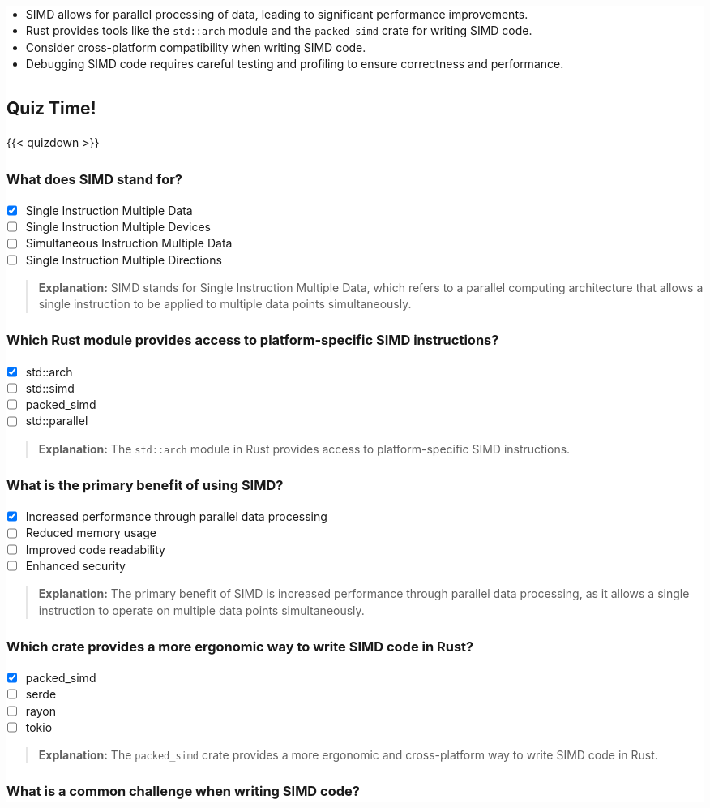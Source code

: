 - SIMD allows for parallel processing of data, leading to significant performance improvements.
- Rust provides tools like the `std::arch` module and the `packed_simd` crate for writing SIMD code.
- Consider cross-platform compatibility when writing SIMD code.
- Debugging SIMD code requires careful testing and profiling to ensure correctness and performance.

## Quiz Time!

{{< quizdown >}}

### What does SIMD stand for?

- [x] Single Instruction Multiple Data
- [ ] Single Instruction Multiple Devices
- [ ] Simultaneous Instruction Multiple Data
- [ ] Single Instruction Multiple Directions

> **Explanation:** SIMD stands for Single Instruction Multiple Data, which refers to a parallel computing architecture that allows a single instruction to be applied to multiple data points simultaneously.

### Which Rust module provides access to platform-specific SIMD instructions?

- [x] std::arch
- [ ] std::simd
- [ ] packed_simd
- [ ] std::parallel

> **Explanation:** The `std::arch` module in Rust provides access to platform-specific SIMD instructions.

### What is the primary benefit of using SIMD?

- [x] Increased performance through parallel data processing
- [ ] Reduced memory usage
- [ ] Improved code readability
- [ ] Enhanced security

> **Explanation:** The primary benefit of SIMD is increased performance through parallel data processing, as it allows a single instruction to operate on multiple data points simultaneously.

### Which crate provides a more ergonomic way to write SIMD code in Rust?

- [x] packed_simd
- [ ] serde
- [ ] rayon
- [ ] tokio

> **Explanation:** The `packed_simd` crate provides a more ergonomic and cross-platform way to write SIMD code in Rust.

### What is a common challenge when writing SIMD code?
